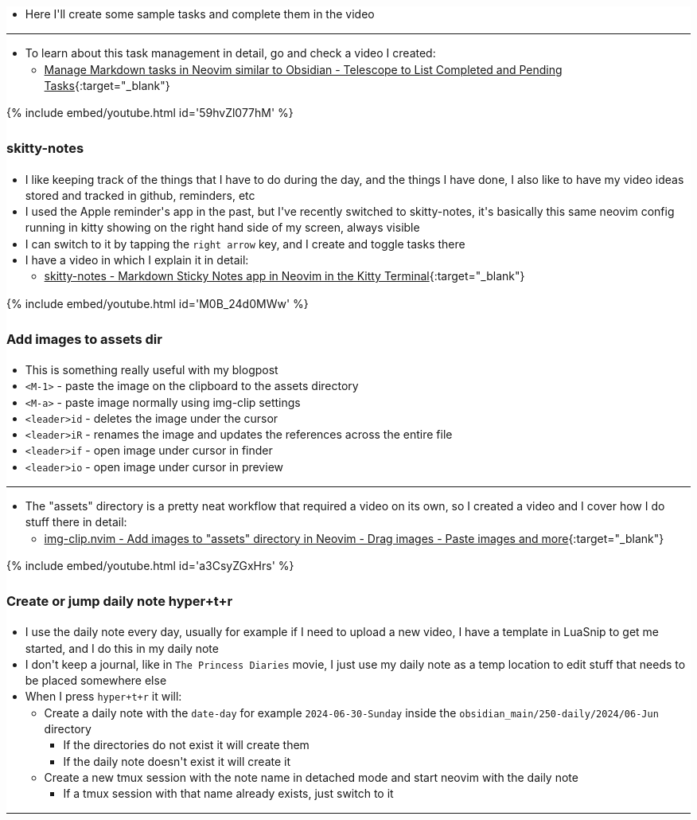 - Here I'll create some sample tasks and complete them in the video

---

- To learn about this task management in detail, go and check a video I created:
  - [Manage Markdown tasks in Neovim similar to Obsidian - Telescope to List Completed and Pending Tasks](https://youtu.be/59hvZl077hM){:target="\_blank"}

{% include embed/youtube.html id='59hvZl077hM' %}

### skitty-notes

- I like keeping track of the things that I have to do during the day, and the
  things I have done, I also like to have my video ideas stored and tracked in
  github, reminders, etc
- I used the Apple reminder's app in the past, but I've recently switched to
  skitty-notes, it's basically this same neovim config running in kitty showing
  on the right hand side of my screen, always visible
- I can switch to it by tapping the `right arrow` key, and I create and toggle
  tasks there
- I have a video in which I explain it in detail:
  - [skitty-notes - Markdown Sticky Notes app in Neovim in the Kitty Terminal](https://youtu.be/M0B_24d0MWw){:target="\_blank"}

{% include embed/youtube.html id='M0B_24d0MWw' %}

### Add images to assets dir

- This is something really useful with my blogpost
- `<M-1>` - paste the image on the clipboard to the assets directory
- `<M-a>` - paste image normally using img-clip settings
- `<leader>id` - deletes the image under the cursor
- `<leader>iR` - renames the image and updates the references across the entire
  file
- `<leader>if` - open image under cursor in finder
- `<leader>io` - open image under cursor in preview

---

- The "assets" directory is a pretty neat workflow that required a video on its
  own, so I created a video and I cover how I do stuff there in detail:
  - [img-clip.nvim - Add images to "assets" directory in Neovim - Drag images - Paste images and more](https://youtu.be/a3CsyZGxHrs){:target="\_blank"}

{% include embed/youtube.html id='a3CsyZGxHrs' %}

### Create or jump daily note hyper+t+r

- I use the daily note every day, usually for example if I need to upload a new
  video, I have a template in LuaSnip to get me started, and I do this in my
  daily note
- I don't keep a journal, like in `The Princess Diaries` movie, I just use my
  daily note as a temp location to edit stuff that needs to be placed somewhere
  else
- When I press `hyper+t+r` it will:
  - Create a daily note with the `date-day` for example `2024-06-30-Sunday`
    inside the `obsidian_main/250-daily/2024/06-Jun` directory
    - If the directories do not exist it will create them
    - If the daily note doesn't exist it will create it
  - Create a new tmux session with the note name in detached mode and start
    neovim with the daily note
    - If a tmux session with that name already exists, just switch to it

---